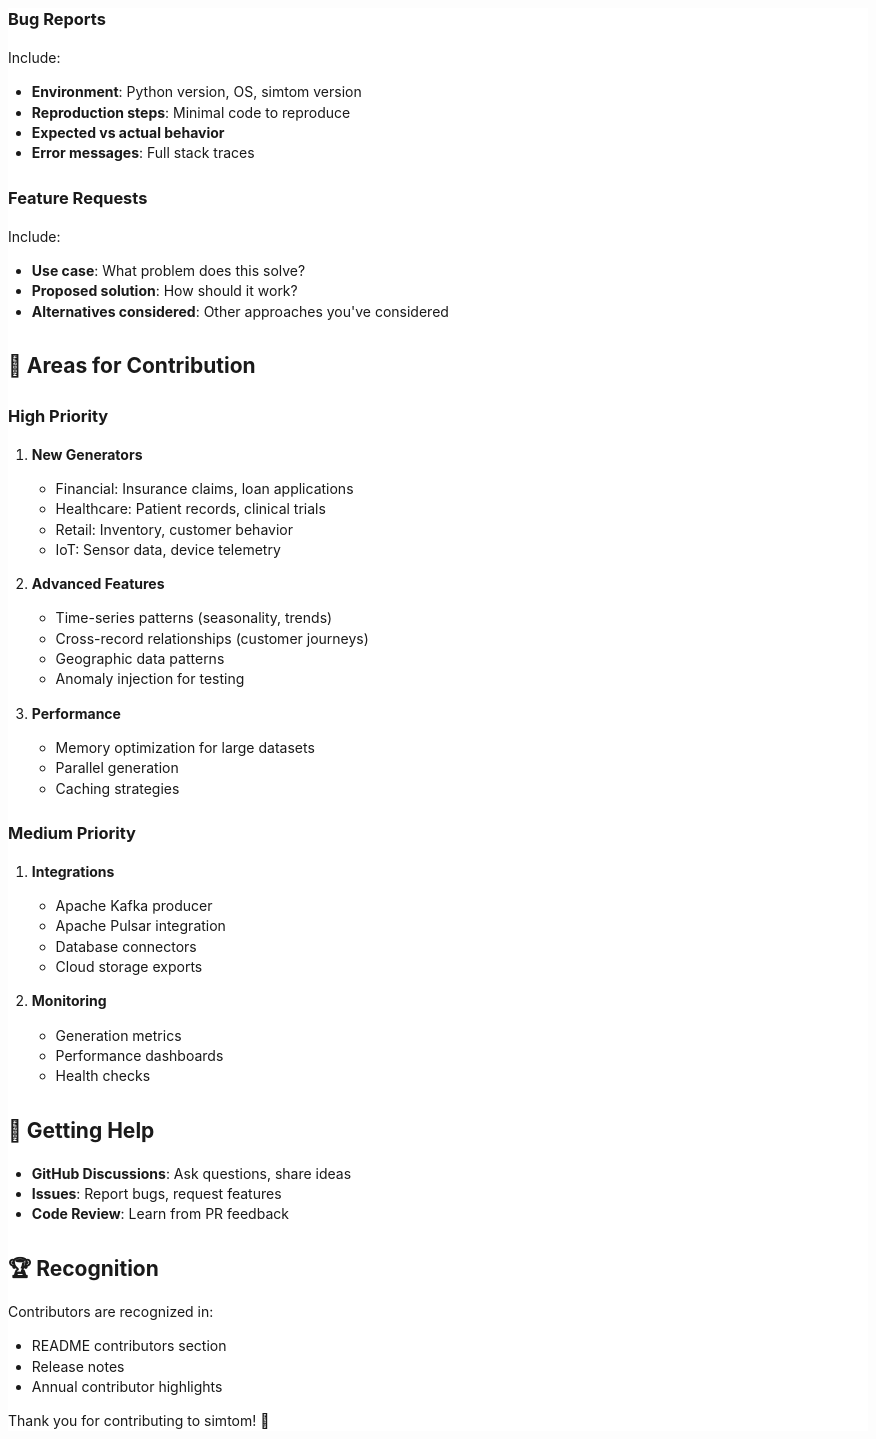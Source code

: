 ### Bug Reports

Include:
- **Environment**: Python version, OS, simtom version
- **Reproduction steps**: Minimal code to reproduce
- **Expected vs actual behavior**
- **Error messages**: Full stack traces

### Feature Requests

Include:
- **Use case**: What problem does this solve?
- **Proposed solution**: How should it work?
- **Alternatives considered**: Other approaches you've considered

## 🎯 Areas for Contribution

### High Priority

1. **New Generators**
   - Financial: Insurance claims, loan applications
   - Healthcare: Patient records, clinical trials
   - Retail: Inventory, customer behavior
   - IoT: Sensor data, device telemetry

2. **Advanced Features**
   - Time-series patterns (seasonality, trends)
   - Cross-record relationships (customer journeys)
   - Geographic data patterns
   - Anomaly injection for testing

3. **Performance**
   - Memory optimization for large datasets
   - Parallel generation
   - Caching strategies

### Medium Priority

1. **Integrations**
   - Apache Kafka producer
   - Apache Pulsar integration
   - Database connectors
   - Cloud storage exports

2. **Monitoring**
   - Generation metrics
   - Performance dashboards
   - Health checks

## 💬 Getting Help

- **GitHub Discussions**: Ask questions, share ideas
- **Issues**: Report bugs, request features
- **Code Review**: Learn from PR feedback

## 🏆 Recognition

Contributors are recognized in:
- README contributors section
- Release notes
- Annual contributor highlights

Thank you for contributing to simtom! 🎉